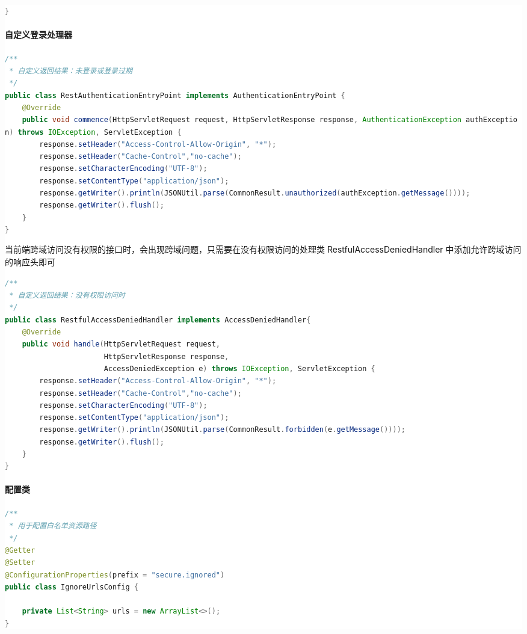 ```java
}
```

#### 自定义登录处理器

```java
/**
 * 自定义返回结果：未登录或登录过期
 */
public class RestAuthenticationEntryPoint implements AuthenticationEntryPoint {
    @Override
    public void commence(HttpServletRequest request, HttpServletResponse response, AuthenticationException authException) throws IOException, ServletException {
        response.setHeader("Access-Control-Allow-Origin", "*");
        response.setHeader("Cache-Control","no-cache");
        response.setCharacterEncoding("UTF-8");
        response.setContentType("application/json");
        response.getWriter().println(JSONUtil.parse(CommonResult.unauthorized(authException.getMessage())));
        response.getWriter().flush();
    }
}
```

当前端跨域访问没有权限的接口时，会出现跨域问题，只需要在没有权限访问的处理类 RestfulAccessDeniedHandler 中添加允许跨域访问的响应头即可

```java
/**
 * 自定义返回结果：没有权限访问时
 */
public class RestfulAccessDeniedHandler implements AccessDeniedHandler{
    @Override
    public void handle(HttpServletRequest request,
                       HttpServletResponse response,
                       AccessDeniedException e) throws IOException, ServletException {
        response.setHeader("Access-Control-Allow-Origin", "*");
        response.setHeader("Cache-Control","no-cache");
        response.setCharacterEncoding("UTF-8");
        response.setContentType("application/json");
        response.getWriter().println(JSONUtil.parse(CommonResult.forbidden(e.getMessage())));
        response.getWriter().flush();
    }
}
```

#### 配置类

```java
/**
 * 用于配置白名单资源路径
 */
@Getter
@Setter
@ConfigurationProperties(prefix = "secure.ignored")
public class IgnoreUrlsConfig {

    private List<String> urls = new ArrayList<>();
}
```

